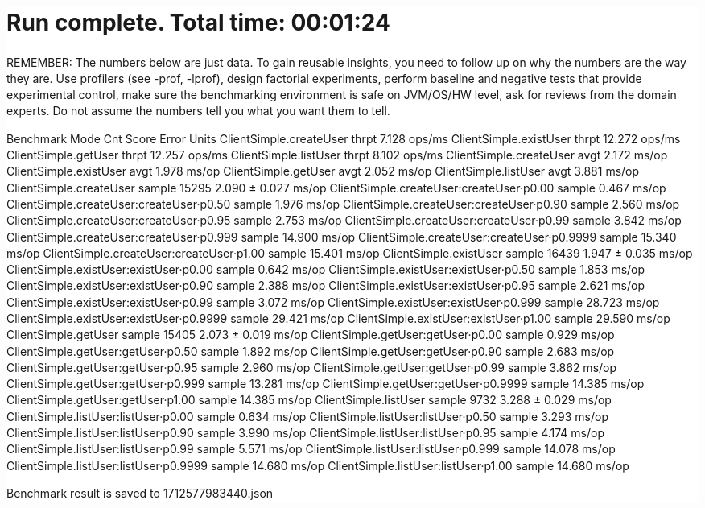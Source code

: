 # Run complete. Total time: 00:01:24

REMEMBER: The numbers below are just data. To gain reusable insights, you need to follow up on
why the numbers are the way they are. Use profilers (see -prof, -lprof), design factorial
experiments, perform baseline and negative tests that provide experimental control, make sure
the benchmarking environment is safe on JVM/OS/HW level, ask for reviews from the domain experts.
Do not assume the numbers tell you what you want them to tell.

Benchmark                                     Mode    Cnt   Score   Error   Units
ClientSimple.createUser                      thrpt          7.128          ops/ms
ClientSimple.existUser                       thrpt         12.272          ops/ms
ClientSimple.getUser                         thrpt         12.257          ops/ms
ClientSimple.listUser                        thrpt          8.102          ops/ms
ClientSimple.createUser                       avgt          2.172           ms/op
ClientSimple.existUser                        avgt          1.978           ms/op
ClientSimple.getUser                          avgt          2.052           ms/op
ClientSimple.listUser                         avgt          3.881           ms/op
ClientSimple.createUser                     sample  15295   2.090 ± 0.027   ms/op
ClientSimple.createUser:createUser·p0.00    sample          0.467           ms/op
ClientSimple.createUser:createUser·p0.50    sample          1.976           ms/op
ClientSimple.createUser:createUser·p0.90    sample          2.560           ms/op
ClientSimple.createUser:createUser·p0.95    sample          2.753           ms/op
ClientSimple.createUser:createUser·p0.99    sample          3.842           ms/op
ClientSimple.createUser:createUser·p0.999   sample         14.900           ms/op
ClientSimple.createUser:createUser·p0.9999  sample         15.340           ms/op
ClientSimple.createUser:createUser·p1.00    sample         15.401           ms/op
ClientSimple.existUser                      sample  16439   1.947 ± 0.035   ms/op
ClientSimple.existUser:existUser·p0.00      sample          0.642           ms/op
ClientSimple.existUser:existUser·p0.50      sample          1.853           ms/op
ClientSimple.existUser:existUser·p0.90      sample          2.388           ms/op
ClientSimple.existUser:existUser·p0.95      sample          2.621           ms/op
ClientSimple.existUser:existUser·p0.99      sample          3.072           ms/op
ClientSimple.existUser:existUser·p0.999     sample         28.723           ms/op
ClientSimple.existUser:existUser·p0.9999    sample         29.421           ms/op
ClientSimple.existUser:existUser·p1.00      sample         29.590           ms/op
ClientSimple.getUser                        sample  15405   2.073 ± 0.019   ms/op
ClientSimple.getUser:getUser·p0.00          sample          0.929           ms/op
ClientSimple.getUser:getUser·p0.50          sample          1.892           ms/op
ClientSimple.getUser:getUser·p0.90          sample          2.683           ms/op
ClientSimple.getUser:getUser·p0.95          sample          2.960           ms/op
ClientSimple.getUser:getUser·p0.99          sample          3.862           ms/op
ClientSimple.getUser:getUser·p0.999         sample         13.281           ms/op
ClientSimple.getUser:getUser·p0.9999        sample         14.385           ms/op
ClientSimple.getUser:getUser·p1.00          sample         14.385           ms/op
ClientSimple.listUser                       sample   9732   3.288 ± 0.029   ms/op
ClientSimple.listUser:listUser·p0.00        sample          0.634           ms/op
ClientSimple.listUser:listUser·p0.50        sample          3.293           ms/op
ClientSimple.listUser:listUser·p0.90        sample          3.990           ms/op
ClientSimple.listUser:listUser·p0.95        sample          4.174           ms/op
ClientSimple.listUser:listUser·p0.99        sample          5.571           ms/op
ClientSimple.listUser:listUser·p0.999       sample         14.078           ms/op
ClientSimple.listUser:listUser·p0.9999      sample         14.680           ms/op
ClientSimple.listUser:listUser·p1.00        sample         14.680           ms/op

Benchmark result is saved to 1712577983440.json
